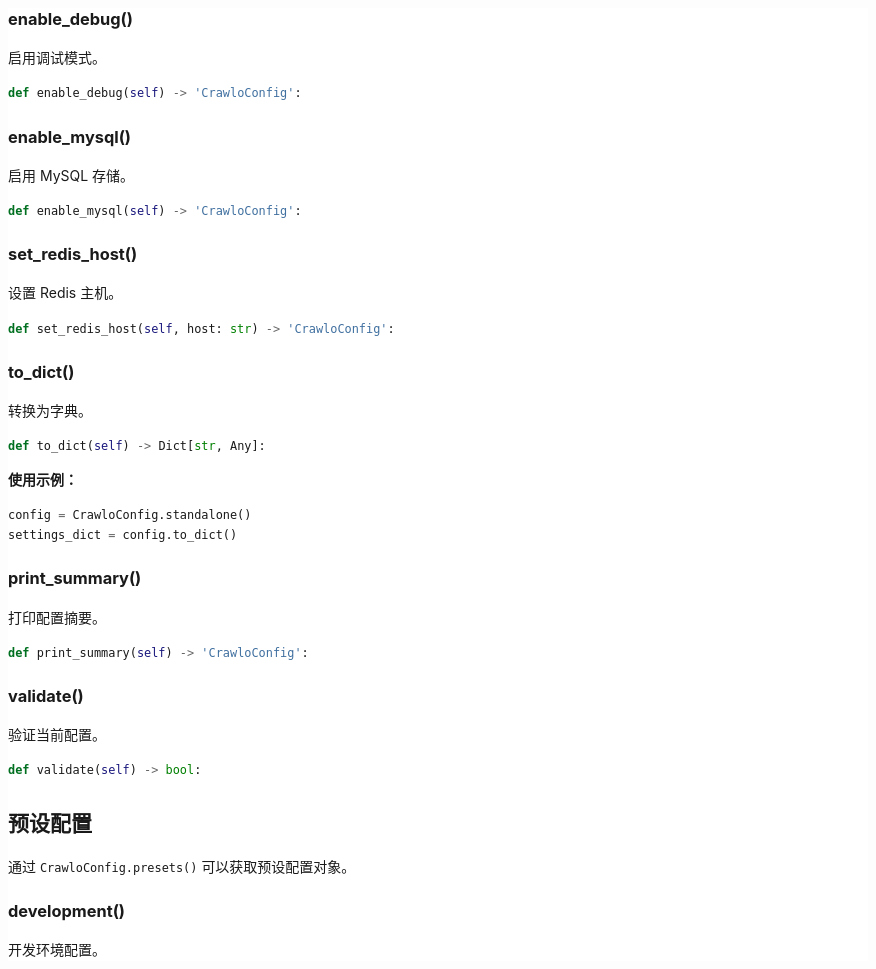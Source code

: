 ### enable_debug()
启用调试模式。

```python
def enable_debug(self) -> 'CrawloConfig':
```

### enable_mysql()
启用 MySQL 存储。

```python
def enable_mysql(self) -> 'CrawloConfig':
```

### set_redis_host()
设置 Redis 主机。

```python
def set_redis_host(self, host: str) -> 'CrawloConfig':
```

### to_dict()
转换为字典。

```python
def to_dict(self) -> Dict[str, Any]:
```

**使用示例：**
```python
config = CrawloConfig.standalone()
settings_dict = config.to_dict()
```

### print_summary()
打印配置摘要。

```python
def print_summary(self) -> 'CrawloConfig':
```

### validate()
验证当前配置。

```python
def validate(self) -> bool:
```

## 预设配置

通过 `CrawloConfig.presets()` 可以获取预设配置对象。

### development()
开发环境配置。
